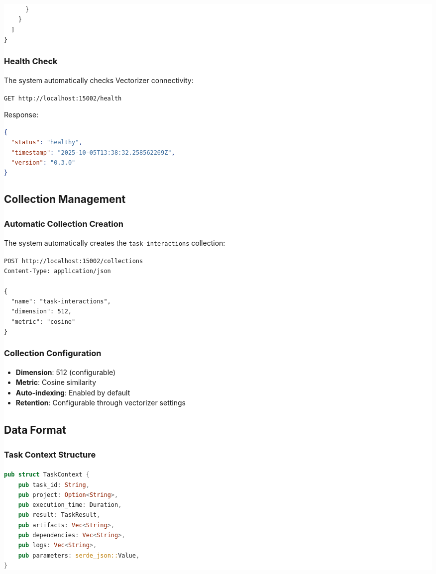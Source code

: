```http
      }
    }
  ]
}
```

### Health Check

The system automatically checks Vectorizer connectivity:

```http
GET http://localhost:15002/health
```

Response:
```json
{
  "status": "healthy",
  "timestamp": "2025-10-05T13:38:32.258562269Z",
  "version": "0.3.0"
}
```

## Collection Management

### Automatic Collection Creation

The system automatically creates the `task-interactions` collection:

```http
POST http://localhost:15002/collections
Content-Type: application/json

{
  "name": "task-interactions",
  "dimension": 512,
  "metric": "cosine"
}
```

### Collection Configuration

- **Dimension**: 512 (configurable)
- **Metric**: Cosine similarity
- **Auto-indexing**: Enabled by default
- **Retention**: Configurable through vectorizer settings

## Data Format

### Task Context Structure

```rust
pub struct TaskContext {
    pub task_id: String,
    pub project: Option<String>,
    pub execution_time: Duration,
    pub result: TaskResult,
    pub artifacts: Vec<String>,
    pub dependencies: Vec<String>,
    pub logs: Vec<String>,
    pub parameters: serde_json::Value,
}
```
